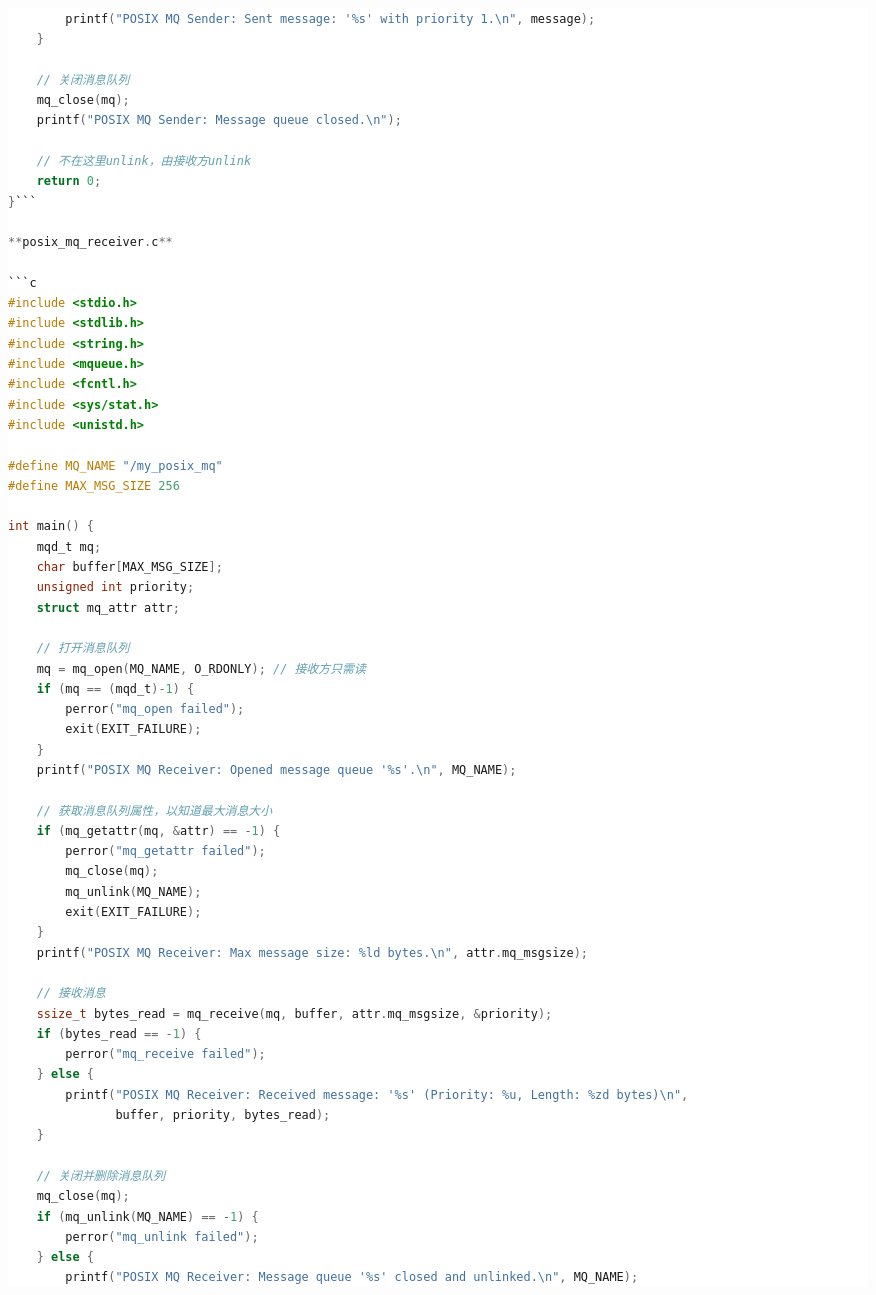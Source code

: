 ```c
        printf("POSIX MQ Sender: Sent message: '%s' with priority 1.\n", message);
    }

    // 关闭消息队列
    mq_close(mq);
    printf("POSIX MQ Sender: Message queue closed.\n");

    // 不在这里unlink，由接收方unlink
    return 0;
}```

**posix_mq_receiver.c**

```c
#include <stdio.h>
#include <stdlib.h>
#include <string.h>
#include <mqueue.h>
#include <fcntl.h>
#include <sys/stat.h>
#include <unistd.h>

#define MQ_NAME "/my_posix_mq"
#define MAX_MSG_SIZE 256

int main() {
    mqd_t mq;
    char buffer[MAX_MSG_SIZE];
    unsigned int priority;
    struct mq_attr attr;

    // 打开消息队列
    mq = mq_open(MQ_NAME, O_RDONLY); // 接收方只需读
    if (mq == (mqd_t)-1) {
        perror("mq_open failed");
        exit(EXIT_FAILURE);
    }
    printf("POSIX MQ Receiver: Opened message queue '%s'.\n", MQ_NAME);

    // 获取消息队列属性，以知道最大消息大小
    if (mq_getattr(mq, &attr) == -1) {
        perror("mq_getattr failed");
        mq_close(mq);
        mq_unlink(MQ_NAME);
        exit(EXIT_FAILURE);
    }
    printf("POSIX MQ Receiver: Max message size: %ld bytes.\n", attr.mq_msgsize);

    // 接收消息
    ssize_t bytes_read = mq_receive(mq, buffer, attr.mq_msgsize, &priority);
    if (bytes_read == -1) {
        perror("mq_receive failed");
    } else {
        printf("POSIX MQ Receiver: Received message: '%s' (Priority: %u, Length: %zd bytes)\n",
               buffer, priority, bytes_read);
    }

    // 关闭并删除消息队列
    mq_close(mq);
    if (mq_unlink(MQ_NAME) == -1) {
        perror("mq_unlink failed");
    } else {
        printf("POSIX MQ Receiver: Message queue '%s' closed and unlinked.\n", MQ_NAME);
```